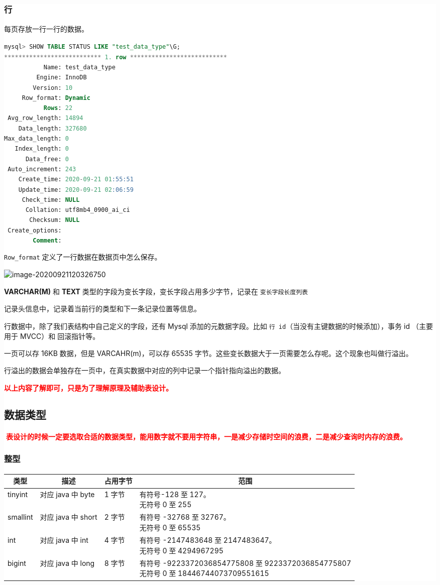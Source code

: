 ### 行

每页存放一行一行的数据。

```sql
mysql> SHOW TABLE STATUS LIKE "test_data_type"\G;
*************************** 1. row ***************************
           Name: test_data_type
         Engine: InnoDB
        Version: 10
     Row_format: Dynamic
           Rows: 22
 Avg_row_length: 14894
    Data_length: 327680
Max_data_length: 0
   Index_length: 0
      Data_free: 0
 Auto_increment: 243
    Create_time: 2020-09-21 01:55:51
    Update_time: 2020-09-21 02:06:59
     Check_time: NULL
      Collation: utf8mb4_0900_ai_ci
       Checksum: NULL
 Create_options:
        Comment:
```

`Row_format` 定义了一行数据在数据页中怎么保存。

![image-20200921120326750](http://oss.mflyyou.cn/blog/20200921190326.png?author=zhangpanqin)



**VARCHAR(M)** 和 **TEXT** 类型的字段为变长字段，变长字段占用多少字节，记录在 `变长字段长度列表`

记录头信息中，记录着当前行的类型和下一条记录位置等信息。

行数据中，除了我们表结构中自己定义的字段，还有 Mysql 添加的元数据字段。比如 `行 id`（当没有主键数据的时候添加），事务 id （主要用于 MVCC）和 回滚指针等。

一页可以存 16KB 数据，但是 VARCAHR(m)，可以存 65535 字节。这些变长数据大于一页需要怎么存呢。这个现象也叫做行溢出。

行溢出的数据会单独存在一页中，在真实数据中对应的列中记录一个指针指向溢出的数据。

<font color=red>**以上内容了解即可，只是为了理解原理及辅助表设计。**</font>



## 数据类型

<font color=red> **表设计的时候一定要选取合适的数据类型，能用数字就不要用字符串，一是减少存储时空间的浪费，二是减少查询时内存的浪费。**</font>



### 整型

| 类型     | 描述               | 占用字节 | 范围                                                                                     |
| -------- | ------------------ | -------- | ---------------------------------------------------------------------------------------- |
| tinyint  | 对应 java 中 byte  | 1 字节   | 有符号-128 至 127。<br>无符号 0 至 255                                                   |
| smallint | 对应 java 中 short | 2 字节   | 有符号 -32768 至 32767。<br>无符号 0 至 65535                                            |
| int      | 对应 java 中 int   | 4 字节   | 有符号 -2147483648 至 2147483647。<br>无符号 0 至 4294967295                             |
| bigint   | 对应 java 中 long  | 8 字节   | 有符号 -9223372036854775808 至 9223372036854775807  <br>无符号 0 至 18446744073709551615 |
